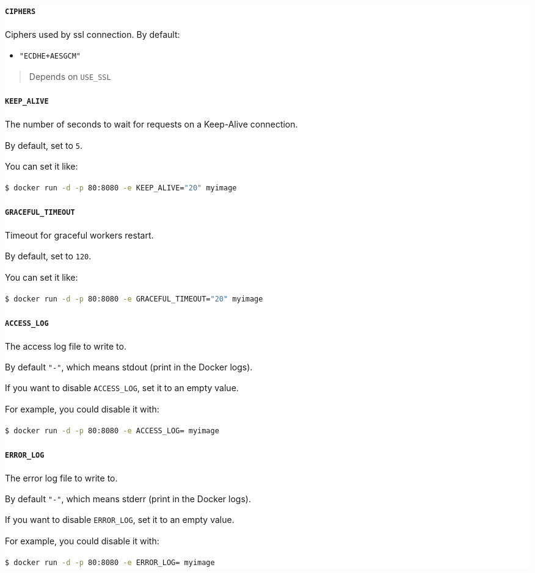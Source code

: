 #### `CIPHERS`

Ciphers used by ssl connection. By default:
* `"ECDHE+AESGCM"`

>Depends on `USE_SSL`


#### `KEEP_ALIVE`

The number of seconds to wait for requests on a Keep-Alive connection.

By default, set to `5`.

You can set it like:

```sh
$ docker run -d -p 80:8080 -e KEEP_ALIVE="20" myimage
```


#### `GRACEFUL_TIMEOUT`

Timeout for graceful workers restart.

By default, set to `120`.

You can set it like:

```sh
$ docker run -d -p 80:8080 -e GRACEFUL_TIMEOUT="20" myimage
```


#### `ACCESS_LOG`

The access log file to write to.

By default `"-"`, which means stdout (print in the Docker logs).

If you want to disable `ACCESS_LOG`, set it to an empty value.

For example, you could disable it with:

```sh
$ docker run -d -p 80:8080 -e ACCESS_LOG= myimage
```


#### `ERROR_LOG`

The error log file to write to.

By default `"-"`, which means stderr (print in the Docker logs).

If you want to disable `ERROR_LOG`, set it to an empty value.

For example, you could disable it with:

```sh
$ docker run -d -p 80:8080 -e ERROR_LOG= myimage
```

